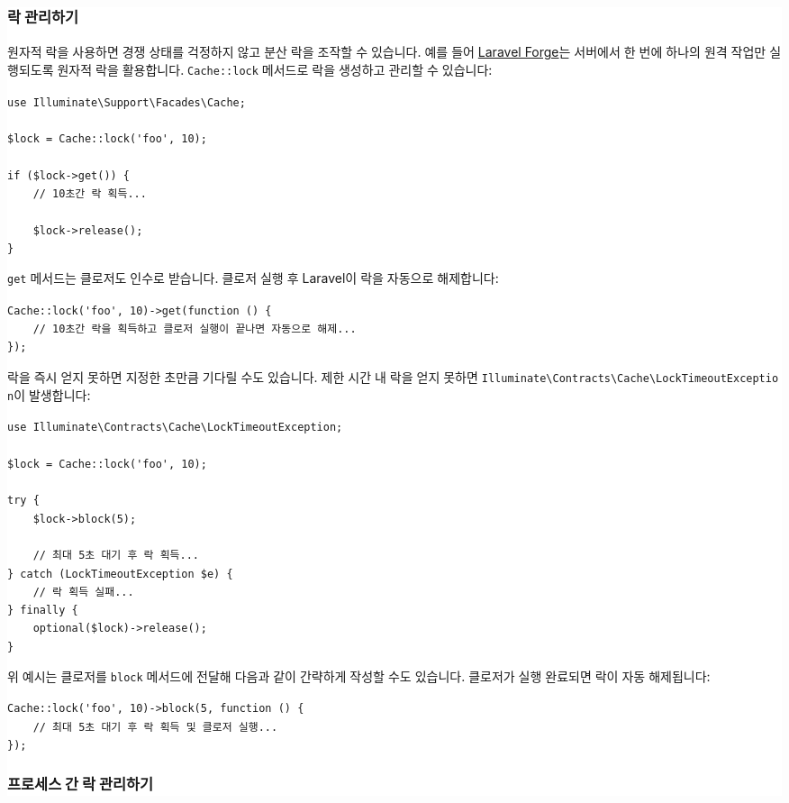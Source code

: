 <a name="managing-locks"></a>
### 락 관리하기

원자적 락을 사용하면 경쟁 상태를 걱정하지 않고 분산 락을 조작할 수 있습니다. 예를 들어 [Laravel Forge](https://forge.laravel.com)는 서버에서 한 번에 하나의 원격 작업만 실행되도록 원자적 락을 활용합니다. `Cache::lock` 메서드로 락을 생성하고 관리할 수 있습니다:

```
use Illuminate\Support\Facades\Cache;

$lock = Cache::lock('foo', 10);

if ($lock->get()) {
    // 10초간 락 획득...

    $lock->release();
}
```

`get` 메서드는 클로저도 인수로 받습니다. 클로저 실행 후 Laravel이 락을 자동으로 해제합니다:

```
Cache::lock('foo', 10)->get(function () {
    // 10초간 락을 획득하고 클로저 실행이 끝나면 자동으로 해제...
});
```

락을 즉시 얻지 못하면 지정한 초만큼 기다릴 수도 있습니다. 제한 시간 내 락을 얻지 못하면 `Illuminate\Contracts\Cache\LockTimeoutException`이 발생합니다:

```
use Illuminate\Contracts\Cache\LockTimeoutException;

$lock = Cache::lock('foo', 10);

try {
    $lock->block(5);

    // 최대 5초 대기 후 락 획득...
} catch (LockTimeoutException $e) {
    // 락 획득 실패...
} finally {
    optional($lock)->release();
}
```

위 예시는 클로저를 `block` 메서드에 전달해 다음과 같이 간략하게 작성할 수도 있습니다. 클로저가 실행 완료되면 락이 자동 해제됩니다:

```
Cache::lock('foo', 10)->block(5, function () {
    // 최대 5초 대기 후 락 획득 및 클로저 실행...
});
```

<a name="managing-locks-across-processes"></a>
### 프로세스 간 락 관리하기
